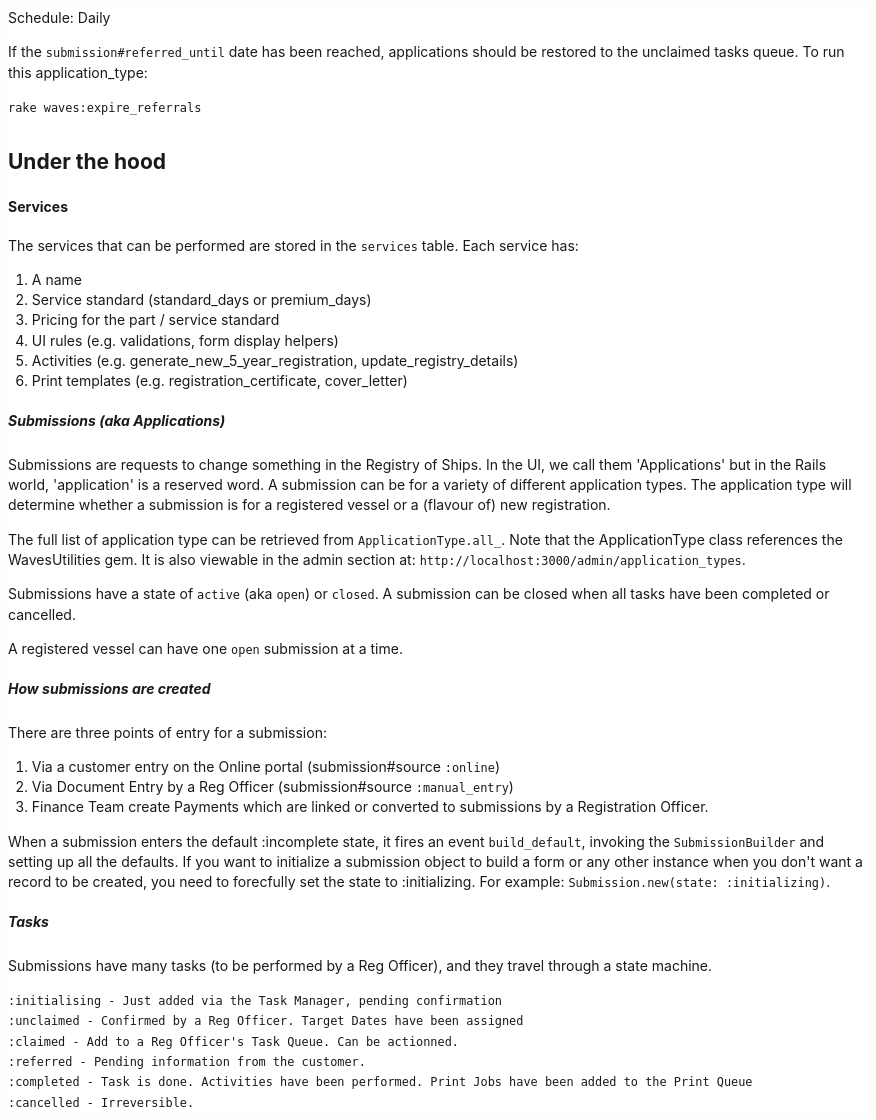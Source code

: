 Schedule: Daily

If the `submission#referred_until` date has been reached, applications should be restored to the unclaimed tasks queue. To run this application_type:

  `rake waves:expire_referrals`


## Under the hood

#### Services
The services that can be performed are stored in the `services` table. Each service has:
1. A name
2. Service standard (standard_days or premium_days)
3. Pricing for the part / service standard
4. UI rules (e.g. validations, form display helpers)
5. Activities (e.g. generate_new_5_year_registration, update_registry_details)
6. Print templates (e.g. registration_certificate, cover_letter)

##### Submissions (aka Applications)
Submissions are requests to change something in the Registry of Ships. In the UI, we call them 'Applications' but in the Rails world, 'application' is a reserved word. A submission can be for a variety of different application types. The application type will determine whether a submission is for a registered vessel or a (flavour of) new registration.

The full list of application type can be retrieved from `ApplicationType.all_`. Note that the ApplicationType class references the WavesUtilities gem. It is also viewable in the admin section at: `http://localhost:3000/admin/application_types`.

Submissions have a state of `active` (aka `open`) or `closed`. A submission can be closed when all tasks have been completed or cancelled.

A registered vessel can have one `open` submission at a time.

##### How submissions are created
There are three points of entry for a submission:
1. Via a customer entry on the Online portal (submission#source `:online`)
2. Via Document Entry by a Reg Officer (submission#source `:manual_entry`)
3. Finance Team create Payments which are linked or converted to submissions by a Registration Officer.

When a submission enters the default :incomplete state, it fires an event `build_default`, invoking the `SubmissionBuilder` and setting up all the defaults. If you want to initialize a submission object to build a form or any other instance when you don't want a record to be created, you need to forecfully set the state to :initializing. For example: `Submission.new(state: :initializing)`.

##### Tasks
Submissions have many tasks (to be performed by a Reg Officer), and they travel through a state machine.
```
:initialising - Just added via the Task Manager, pending confirmation
:unclaimed - Confirmed by a Reg Officer. Target Dates have been assigned
:claimed - Add to a Reg Officer's Task Queue. Can be actionned.
:referred - Pending information from the customer.
:completed - Task is done. Activities have been performed. Print Jobs have been added to the Print Queue
:cancelled - Irreversible.
```
